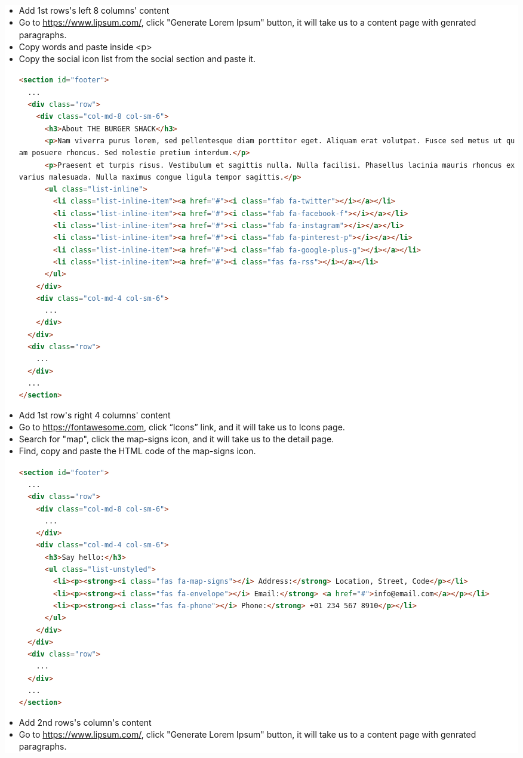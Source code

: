   * Add 1st rows's left 8 columns' content
  * Go to https://www.lipsum.com/, click "Generate Lorem Ipsum" button, it will take us to a content page with genrated paragraphs. 
  * Copy words and paste inside \<p>
  * Copy the social icon list from the social section and paste it.
    ```html
    <section id="footer">
      ...
      <div class="row">
        <div class="col-md-8 col-sm-6">
          <h3>About THE BURGER SHACK</h3>
          <p>Nam viverra purus lorem, sed pellentesque diam porttitor eget. Aliquam erat volutpat. Fusce sed metus ut quam posuere rhoncus. Sed molestie pretium interdum.</p>
          <p>Praesent et turpis risus. Vestibulum et sagittis nulla. Nulla facilisi. Phasellus lacinia mauris rhoncus ex varius malesuada. Nulla maximus congue ligula tempor sagittis.</p>
          <ul class="list-inline">
            <li class="list-inline-item"><a href="#"><i class="fab fa-twitter"></i></a></li>
            <li class="list-inline-item"><a href="#"><i class="fab fa-facebook-f"></i></a></li>
            <li class="list-inline-item"><a href="#"><i class="fab fa-instagram"></i></a></li>
            <li class="list-inline-item"><a href="#"><i class="fab fa-pinterest-p"></i></a></li>
            <li class="list-inline-item"><a href="#"><i class="fab fa-google-plus-g"></i></a></li>
            <li class="list-inline-item"><a href="#"><i class="fas fa-rss"></i></a></li>
          </ul>
        </div>
        <div class="col-md-4 col-sm-6">
          ...
        </div>
      </div>
      <div class="row">
        ...
      </div>
      ...
    </section>
    ```  
  * Add 1st row's right 4 columns' content
  * Go to https://fontawesome.com, click “Icons” link, and it will take us to Icons page.
  * Search for "map", click the map-signs icon, and it will take us to the detail page.
  * Find, copy and paste the HTML code of the map-signs icon.
    ```html
    <section id="footer">
      ...
      <div class="row">
        <div class="col-md-8 col-sm-6">
          ...
        </div>
        <div class="col-md-4 col-sm-6">
          <h3>Say hello:</h3>
          <ul class="list-unstyled">
            <li><p><strong><i class="fas fa-map-signs"></i> Address:</strong> Location, Street, Code</p></li>
            <li><p><strong><i class="fas fa-envelope"></i> Email:</strong> <a href="#">info@email.com</a></p></li>
            <li><p><strong><i class="fas fa-phone"></i> Phone:</strong> +01 234 567 8910</p></li>
          </ul>
        </div>
      </div>
      <div class="row">
        ...
      </div>
      ...
    </section>
    ```
  * Add 2nd rows's column's content
  * Go to https://www.lipsum.com/, click "Generate Lorem Ipsum" button, it will take us to a content page with genrated paragraphs. 